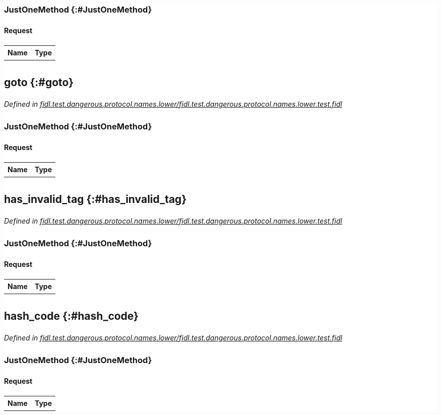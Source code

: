 
### JustOneMethod {:#JustOneMethod}


#### Request
<table>
    <tr><th>Name</th><th>Type</th></tr>
    </table>



## goto {:#goto}
*Defined in [fidl.test.dangerous.protocol.names.lower/fidl.test.dangerous.protocol.names.lower.test.fidl](https://fuchsia.googlesource.com/fuchsia/+/master/garnet/tests/fidl-dangerous-identifiers/fidl/fidl.test.dangerous.protocol.names.lower.test.fidl#83)*


### JustOneMethod {:#JustOneMethod}


#### Request
<table>
    <tr><th>Name</th><th>Type</th></tr>
    </table>



## has_invalid_tag {:#has_invalid_tag}
*Defined in [fidl.test.dangerous.protocol.names.lower/fidl.test.dangerous.protocol.names.lower.test.fidl](https://fuchsia.googlesource.com/fuchsia/+/master/garnet/tests/fidl-dangerous-identifiers/fidl/fidl.test.dangerous.protocol.names.lower.test.fidl#84)*


### JustOneMethod {:#JustOneMethod}


#### Request
<table>
    <tr><th>Name</th><th>Type</th></tr>
    </table>



## hash_code {:#hash_code}
*Defined in [fidl.test.dangerous.protocol.names.lower/fidl.test.dangerous.protocol.names.lower.test.fidl](https://fuchsia.googlesource.com/fuchsia/+/master/garnet/tests/fidl-dangerous-identifiers/fidl/fidl.test.dangerous.protocol.names.lower.test.fidl#85)*


### JustOneMethod {:#JustOneMethod}


#### Request
<table>
    <tr><th>Name</th><th>Type</th></tr>
    </table>
